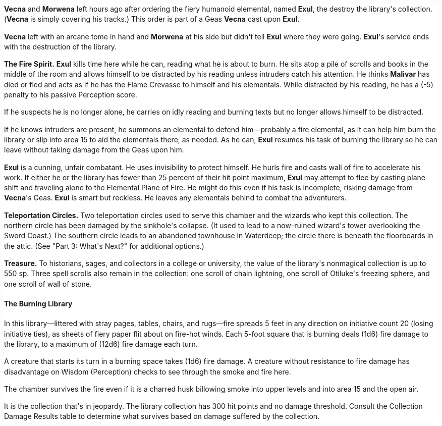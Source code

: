 **Vecna** and **Morwena** left hours ago after ordering the fiery humanoid elemental, named **Exul**, the destroy the library's collection. (**Vecna** is simply covering his tracks.) This order is part of a Geas **Vecna** cast upon **Exul**.

**Vecna** left with an arcane tome in hand and **Morwena** at his side but didn't tell **Exul** where they were going. **Exul**'s service ends with the destruction of the library.

**The Fire Spirit.** **Exul** kills time here while he can, reading what he is about to burn. He sits atop a pile of scrolls and books in the middle of the room and allows himself to be distracted by his reading unless intruders catch his attention. He thinks **Malivar** has died or fled and acts as if he has the Flame Crevasse to himself and his elementals. While distracted by his reading, he has a (-5) penalty to his passive Perception score.

If he suspects he is no longer alone, he carries on idly reading and burning texts but no longer allows himself to be distracted.

If he knows intruders are present, he summons an elemental to defend him—probably a fire elemental, as it can help him burn the library or slip into area 15 to aid the elementals there, as needed. As he can, **Exul** resumes his task of burning the library so he can leave without taking damage from the Geas upon him.

**Exul** is a cunning, unfair combatant. He uses invisibility to protect himself. He hurls fire and casts wall of fire to accelerate his work. If either he or the library has fewer than 25 percent of their hit point maximum, **Exul** may attempt to flee by casting plane shift and traveling alone to the Elemental Plane of Fire. He might do this even if his task is incomplete, risking damage from **Vecna**'s Geas. **Exul** is smart but reckless. He leaves any elementals behind to combat the adventurers.

**Teleportation Circles.** Two teleportation circles used to serve this chamber and the wizards who kept this collection. The northern circle has been damaged by the sinkhole's collapse. (It used to lead to a now-ruined wizard's tower overlooking the Sword Coast.) The southern circle leads to an abandoned townhouse in Waterdeep; the circle there is beneath the floorboards in the attic. (See "Part 3: What's Next?" for additional options.)

**Treasure.** To historians, sages, and collectors in a college or university, the value of the library's nonmagical collection is up to 550 sp. Three spell scrolls also remain in the collection: one scroll of chain lightning, one scroll of Otiluke's freezing sphere, and one scroll of wall of stone.

#### The Burning Library

In this library—littered with stray pages, tables, chairs, and rugs—fire spreads 5 feet in any direction on initiative count 20 (losing initiative ties), as sheets of fiery paper flit about on fire-hot winds. Each 5-foot square that is burning deals (1d6) fire damage to the library, to a maximum of (12d6) fire damage each turn.

A creature that starts its turn in a burning space takes (1d6) fire damage. A creature without resistance to fire damage has disadvantage on Wisdom (Perception) checks to see through the smoke and fire here.

The chamber survives the fire even if it is a charred husk billowing smoke into upper levels and into area 15 and the open air.

It is the collection that's in jeopardy. The library collection has 300 hit points and no damage threshold. Consult the Collection Damage Results table to determine what survives based on damage suffered by the collection.

